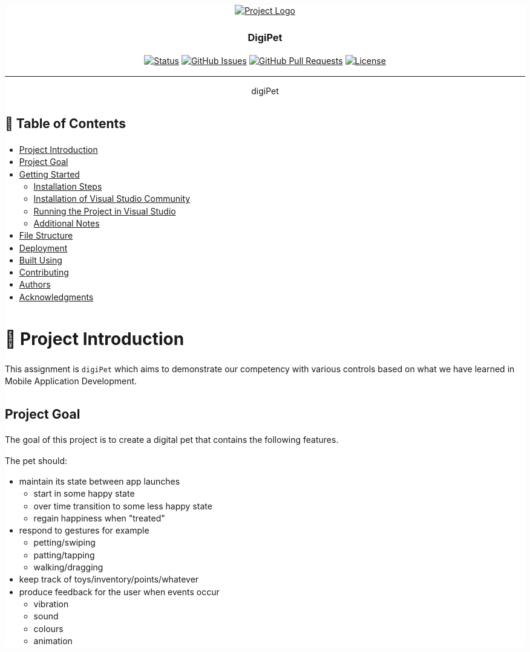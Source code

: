 <p align="center">
  <a href="" rel="noopener">
 <img width=200px height=200px src="https://rod.2-d.jp/files/medias/MOB_2/20190802161503.png" alt="Project Logo"></a>
</p>

<h3 align="center">DigiPet</h3>

<div align="center">

  [![Status](https://img.shields.io/badge/status-active-success.svg)]() 
  [![GitHub Issues](https://img.shields.io/github/issues/kylelobo/The-Documentation-Compendium.svg)](https://github.com/marvinboral/digiPet)
  [![GitHub Pull Requests](https://img.shields.io/github/issues-pr/kylelobo/The-Documentation-Compendium.svg)](https://github.com/marvinboral/digiPet/pulls)
  [![License](https://img.shields.io/badge/license-MIT-blue.svg)](/LICENSE)

</div>

---

<p align="center"> digiPet
    <br> 
</p>

## 📝 Table of Contents
- [Project Introduction](#project_intro)
- [Project Goal](#project_goal)
- [Getting Started](#getting_started)
  - [Installation Steps](#installation-steps)
  - [Installation of Visual Studio Community](#installation-of-visual-studio-community)
  - [Running the Project in Visual Studio](#running-the-project-in-visual-studio)
  - [Additional Notes](#additional-notes)
- [File Structure](#file_structure)
- [Deployment](#deployment)
- [Built Using](#built_using)
- [Contributing](../CONTRIBUTING.md)
- [Authors](#authors)
- [Acknowledgments](#acknowledgement)

# 🧐 Project Introduction <a name = "project_intro"></a>
This assignment is `digiPet` which aims to demonstrate our competency with various controls based on what we have learned in Mobile Application Development. 

## Project Goal <a name = "project_goal"></a>
The goal of this project is to create a digital pet that contains the following features.

The pet should:

- maintain its state between app launches
  - start in some happy state
  - over time transition to some less happy state
  - regain happiness when "treated"
- respond to gestures for example
  - petting/swiping
  - patting/tapping
  - walking/dragging
- keep track of toys/inventory/points/whatever
- produce feedback for the user when events occur
  - vibration
  - sound
  - colours
  - animation
